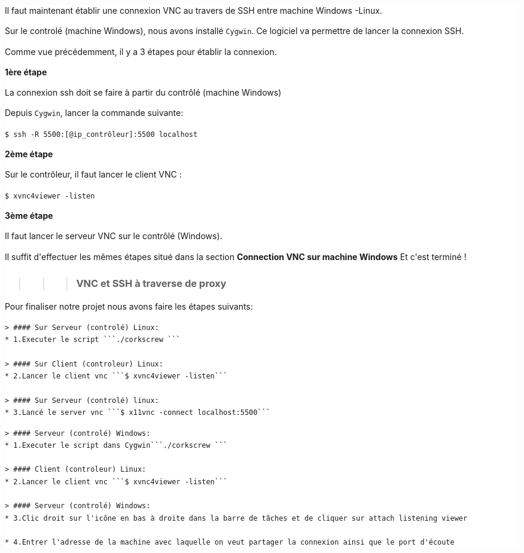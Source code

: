 Il faut maintenant établir une connexion VNC au travers de SSH entre machine Windows -Linux.

Sur le controlé (machine Windows), nous avons installé `Cygwin`. Ce logiciel va permettre de lancer
la connexion SSH.

Comme vue précédemment, il y a 3 étapes pour établir la connexion.

**1ère étape**

La connexion ssh doit se faire à partir du contrôlé (machine Windows)

Depuis `Cygwin`, lancer la commande suivante:
```
$ ssh -R 5500:[@ip_contrôleur]:5500 localhost
```

**2ème étape**

Sur le contrôleur, il faut lancer le client VNC :
```
$ xvnc4viewer -listen
```

**3ème étape**

Il faut lancer le serveur VNC sur le contrôlé (Windows).

Il suffit d'effectuer les mêmes étapes situé dans la section **Connection VNC sur machine Windows**
Et c'est terminé !
>>>### VNC et SSH à traverse de proxy

Pour finaliser notre projet nous avons faire les étapes suivants:

```
> #### Sur Serveur (controlé) Linux:
* 1.Executer le script ```./corkscrew ```

> #### Sur Client (controleur) Linux:
* 2.Lancer le client vnc ```$ xvnc4viewer -listen```

> #### Sur Serveur (controlé) linux:
* 3.Lancé le server vnc ```$ x11vnc -connect localhost:5500```
```


```
> #### Serveur (controlé) Windows:
* 1.Executer le script dans Cygwin```./corkscrew ```

> #### Client (controleur) Linux:
* 2.Lancer le client vnc ```$ xvnc4viewer -listen```

> #### Serveur (controlé) Windows:
* 3.Clic droit sur l'icône en bas à droite dans la barre de tâches et de cliquer sur attach listening viewer

* 4.Entrer l'adresse de la machine avec laquelle on veut partager la connexion ainsi que le port d'écoute
```

